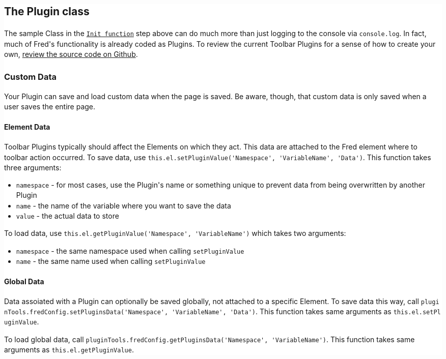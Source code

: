 ## The Plugin class

The sample Class in the [`Init function`](#init-function) step above can do much more than just logging to the console via `console.log`. In fact, much of Fred's functionality is already coded as Plugins. To review the current Toolbar Plugins for a sense of how to create your own, [review the source code on Github](https://github.com/modxcms/fred/tree/master/_build/assets/js/Components/Sidebar/Elements/Toolbar).

### Custom Data

Your Plugin can save and load custom data when the page is saved. Be aware, though, that custom data is only saved when a user saves the entire page.

#### Element Data

Toolbar Plugins typically should affect the Elements on which they act. This data are attached to the Fred element where to toolbar action occurred. To save data, use `this.el.setPluginValue('Namespace', 'VariableName', 'Data')`. This function takes three arguments:

- `namespace` - for most cases, use the Plugin's name or something unique to prevent data from being overwritten by another Plugin
- `name` - the name of the variable where you want to save the data
- `value` - the actual data to store

To load data, use `this.el.getPluginValue('Namespace', 'VariableName')` which takes two arguments:

- `namespace` - the same namespace used when calling `setPluginValue`
- `name` - the same name used when calling `setPluginValue`

#### Global Data

Data assoiated with a Plugin can optionally be saved globally, not attached to a specific Element. To save data this way, call `pluginTools.fredConfig.setPluginsData('Namespace', 'VariableName', 'Data')`. This function takes same arguments as `this.el.setPluginValue`.

To load global data, call `pluginTools.fredConfig.getPluginsData('Namespace', 'VariableName')`. This function takes same arguments as `this.el.getPluginValue`.
